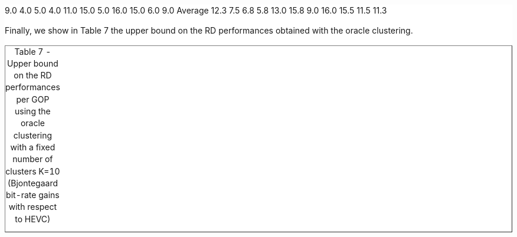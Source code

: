 <td>9.0</td>

<td>4.0</td>

<td>5.0</td>

<td>4.0</td>

<td>11.0</td>

<td>15.0</td>

<td>5.0</td>

<td>16.0</td>

<td>15.0</td>

<td>6.0</td>

<td>9.0</td>

</tr>

<tr>

<th>Average</th>

<td>12.3</td>

<td>7.5</td>

<td>6.8</td>

<td>5.8</td>

<td>13.0</td>

<td>15.8</td>

<td>9.0</td>

<td>16.0</td>

<td>15.5</td>

<td>11.5</td>

<td>11.3</td>

</tr>

</tbody>

</table>

Finally, we show in Table 7 the upper bound on the RD performances obtained with the oracle clustering.

<table style="text-align: center; width: 100%;" border="1" cellpadding="2" cellspacing="2"><caption>Table 7 - Upper bound on the RD performances per GOP using the oracle clustering with a fixed number of clusters K=10 (Bjontegaard bit-rate gains with respect to HEVC)</caption>

<tbody>
